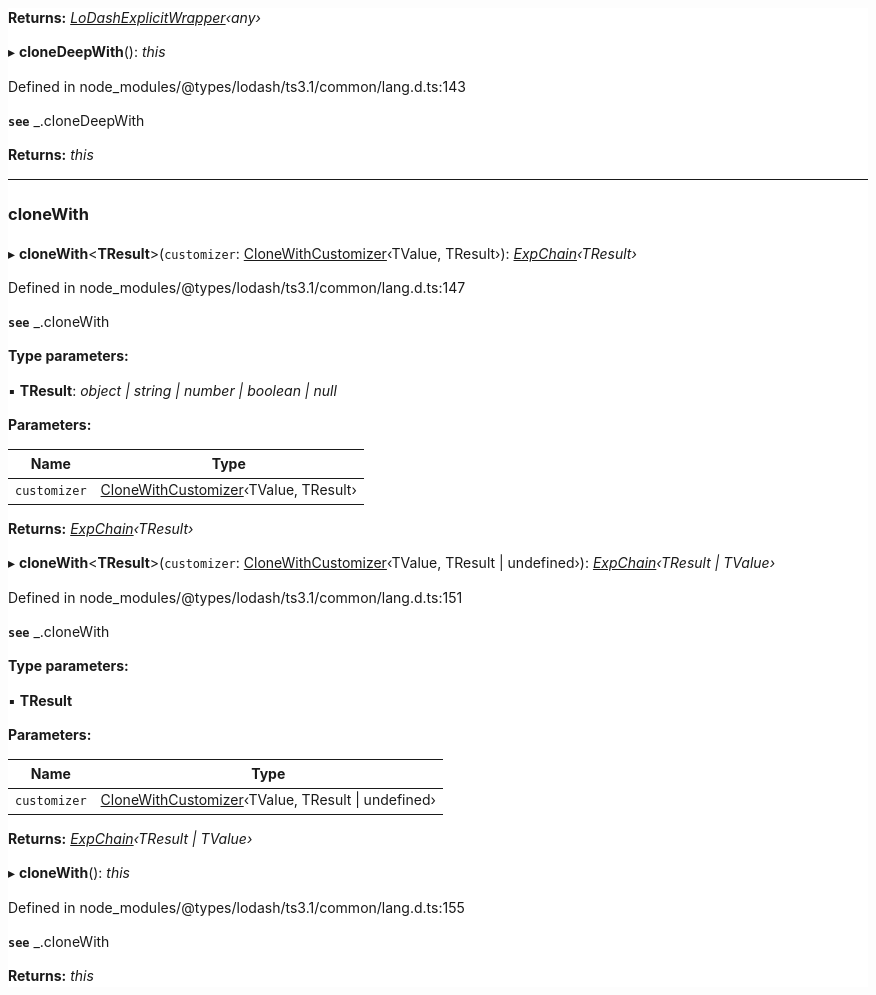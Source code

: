 **Returns:** *[LoDashExplicitWrapper](____index_.lodashexplicitwrapper.md)‹any›*

▸ **cloneDeepWith**(): *this*

Defined in node_modules/@types/lodash/ts3.1/common/lang.d.ts:143

**`see`** _.cloneDeepWith

**Returns:** *this*

___

###  cloneWith

▸ **cloneWith**<**TResult**>(`customizer`: [CloneWithCustomizer](../modules/____index_.md#clonewithcustomizer)‹TValue, TResult›): *[ExpChain](../modules/____index_.md#expchain)‹TResult›*

Defined in node_modules/@types/lodash/ts3.1/common/lang.d.ts:147

**`see`** _.cloneWith

**Type parameters:**

▪ **TResult**: *object | string | number | boolean | null*

**Parameters:**

Name | Type |
------ | ------ |
`customizer` | [CloneWithCustomizer](../modules/____index_.md#clonewithcustomizer)‹TValue, TResult› |

**Returns:** *[ExpChain](../modules/____index_.md#expchain)‹TResult›*

▸ **cloneWith**<**TResult**>(`customizer`: [CloneWithCustomizer](../modules/____index_.md#clonewithcustomizer)‹TValue, TResult | undefined›): *[ExpChain](../modules/____index_.md#expchain)‹TResult | TValue›*

Defined in node_modules/@types/lodash/ts3.1/common/lang.d.ts:151

**`see`** _.cloneWith

**Type parameters:**

▪ **TResult**

**Parameters:**

Name | Type |
------ | ------ |
`customizer` | [CloneWithCustomizer](../modules/____index_.md#clonewithcustomizer)‹TValue, TResult &#124; undefined› |

**Returns:** *[ExpChain](../modules/____index_.md#expchain)‹TResult | TValue›*

▸ **cloneWith**(): *this*

Defined in node_modules/@types/lodash/ts3.1/common/lang.d.ts:155

**`see`** _.cloneWith

**Returns:** *this*
